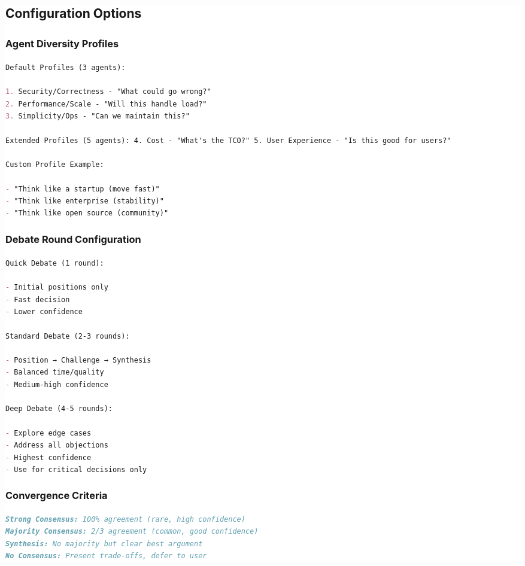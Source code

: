 ## Configuration Options

### Agent Diversity Profiles

```markdown
Default Profiles (3 agents):

1. Security/Correctness - "What could go wrong?"
2. Performance/Scale - "Will this handle load?"
3. Simplicity/Ops - "Can we maintain this?"

Extended Profiles (5 agents): 4. Cost - "What's the TCO?" 5. User Experience - "Is this good for users?"

Custom Profile Example:

- "Think like a startup (move fast)"
- "Think like enterprise (stability)"
- "Think like open source (community)"
```

### Debate Round Configuration

```markdown
Quick Debate (1 round):

- Initial positions only
- Fast decision
- Lower confidence

Standard Debate (2-3 rounds):

- Position → Challenge → Synthesis
- Balanced time/quality
- Medium-high confidence

Deep Debate (4-5 rounds):

- Explore edge cases
- Address all objections
- Highest confidence
- Use for critical decisions only
```

### Convergence Criteria

```markdown
Strong Consensus: 100% agreement (rare, high confidence)
Majority Consensus: 2/3 agreement (common, good confidence)
Synthesis: No majority but clear best argument
No Consensus: Present trade-offs, defer to user
```
